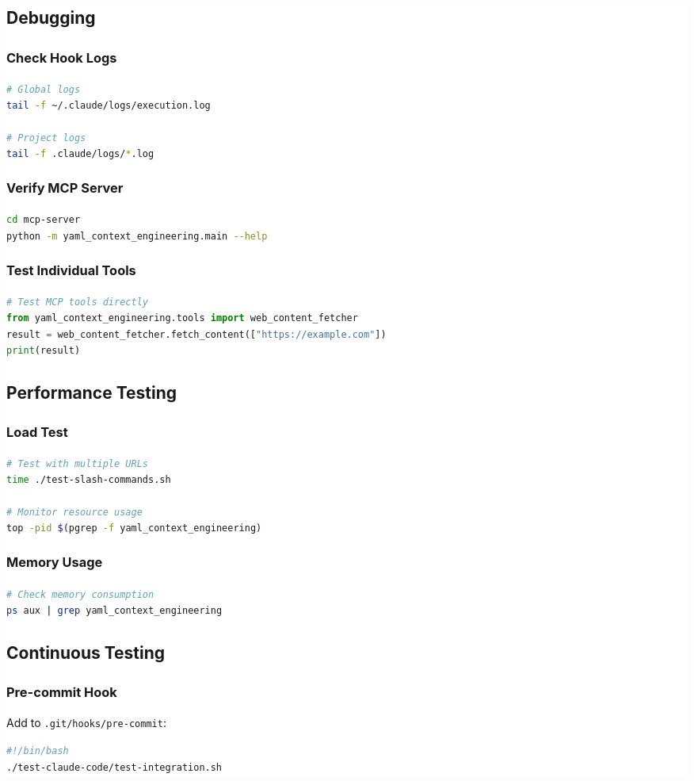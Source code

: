 ## Debugging

### Check Hook Logs
```bash
# Global logs
tail -f ~/.claude/logs/execution.log

# Project logs
tail -f .claude/logs/*.log
```

### Verify MCP Server
```bash
cd mcp-server
python -m yaml_context_engineering.main --help
```

### Test Individual Tools
```python
# Test MCP tools directly
from yaml_context_engineering.tools import web_content_fetcher
result = web_content_fetcher.fetch_content(["https://example.com"])
print(result)
```

## Performance Testing

### Load Test
```bash
# Test with multiple URLs
time ./test-slash-commands.sh

# Monitor resource usage
top -pid $(pgrep -f yaml_context_engineering)
```

### Memory Usage
```bash
# Check memory consumption
ps aux | grep yaml_context_engineering
```

## Continuous Testing

### Pre-commit Hook
Add to `.git/hooks/pre-commit`:
```bash
#!/bin/bash
./test-claude-code/test-integration.sh
```
